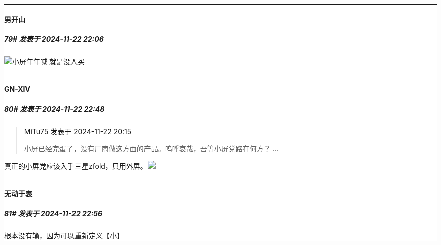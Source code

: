 *****

####  男开山  
##### 79#       发表于 2024-11-22 22:06

<img src="https://static.saraba1st.com/image/smiley/face2017/049.png" referrerpolicy="no-referrer">小屏年年喊 就是没人买


*****

####  GN-XⅣ  
##### 80#       发表于 2024-11-22 22:48

<blockquote><a href="httphttps://bbs.saraba1st.com/2b/forum.php?mod=redirect&amp;goto=findpost&amp;pid=66756380&amp;ptid=2207869" target="_blank">MiTu75 发表于 2024-11-22 20:15</a>

小屏已经完蛋了，没有厂商做这方面的产品。呜呼哀哉，吾等小屏党路在何方？ ...</blockquote>
真正的小屏党应该入手三星zfold，只用外屏。<img src="https://static.saraba1st.com/image/smiley/face2017/062.gif" referrerpolicy="no-referrer">


*****

####  无动于衷  
##### 81#       发表于 2024-11-22 22:56

根本没有输，因为可以重新定义【小】

